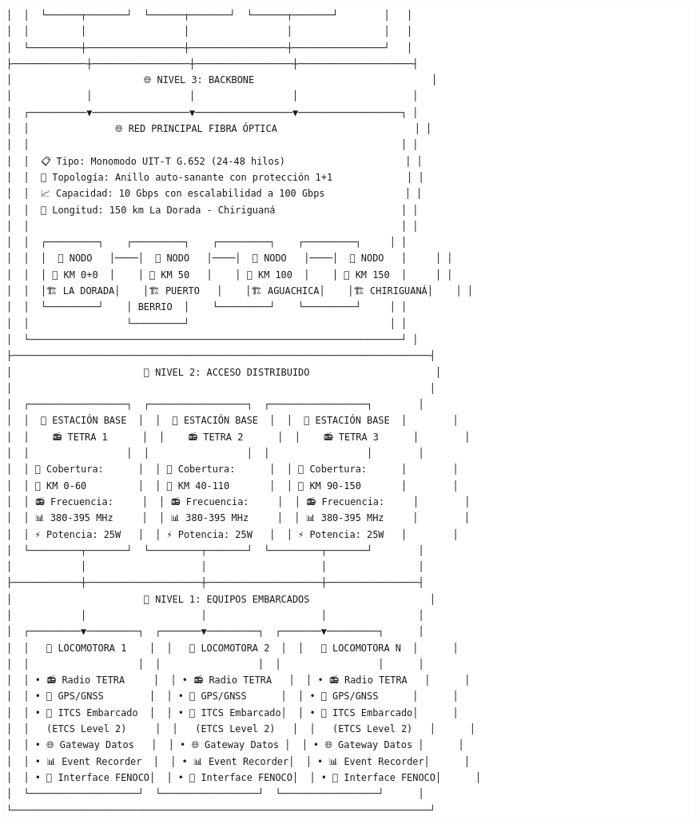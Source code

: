 ```
│  │  └──────┬───────┘  └──────┬───────┘  └──────┬───────┘        │   │
│  │         │                 │                 │                │   │
│  └─────────┼─────────────────┼─────────────────┼────────────────┘   │
├─────────────┼─────────────────┼─────────────────┼────────────────────┤
│                       🌐 NIVEL 3: BACKBONE                               │
│             │                 │                 │                    │
│  ┌──────────▼─────────────────▼─────────────────▼──────────────────┐ │
│  │               🌐 RED PRINCIPAL FIBRA ÓPTICA                        │ │
│  │                                                                 │ │
│  │  📋 Tipo: Monomodo UIT-T G.652 (24-48 hilos)                     │ │
│  │  🔗 Topología: Anillo auto-sanante con protección 1+1             │ │
│  │  📈 Capacidad: 10 Gbps con escalabilidad a 100 Gbps              │ │
│  │  📏 Longitud: 150 km La Dorada - Chiriguaná                      │ │
│  │                                                                 │ │
│  │  ┌─────────┐    ┌─────────┐    ┌─────────┐    ┌─────────┐     │ │
│  │  │  🏢 NODO   │────│  🏢 NODO   │────│  🏢 NODO   │────│  🏢 NODO   │     │ │
│  │  │ 📍 KM 0+0  │    │ 📍 KM 50   │    │ 📍 KM 100  │    │ 📍 KM 150  │     │ │
│  │  │🏗️ LA DORADA│    │🏗️ PUERTO   │    │🏗️ AGUACHICA│    │🏗️ CHIRIGUANÁ│    │ │
│  │  └─────────┘    │ BERRIO  │    └─────────┘    └─────────┘     │ │
│  │                 └─────────┘                                   │ │
│  └─────────────────────────────────────────────────────────────────┘ │
├─────────────────────────────────────────────────────────────────────────┤
│                       📡 NIVEL 2: ACCESO DISTRIBUIDO                      │
│                                                                         │
│  ┌─────────────────┐  ┌─────────────────┐  ┌─────────────────┐        │
│  │  📡 ESTACIÓN BASE  │  │  📡 ESTACIÓN BASE  │  │  📡 ESTACIÓN BASE  │        │
│  │    📻 TETRA 1      │  │    📻 TETRA 2      │  │    📻 TETRA 3      │        │
│  │                 │  │                 │  │                 │        │
│  │ 📡 Cobertura:      │  │ 📡 Cobertura:      │  │ 📡 Cobertura:      │        │
│  │ 📍 KM 0-60         │  │ 📍 KM 40-110       │  │ 📍 KM 90-150       │        │
│  │ 📻 Frecuencia:     │  │ 📻 Frecuencia:     │  │ 📻 Frecuencia:     │        │
│  │ 📊 380-395 MHz     │  │ 📊 380-395 MHz     │  │ 📊 380-395 MHz     │        │
│  │ ⚡ Potencia: 25W   │  │ ⚡ Potencia: 25W   │  │ ⚡ Potencia: 25W   │        │
│  └─────────┬───────┘  └─────────┬───────┘  └─────────┬───────┘        │
│            │                    │                    │                │
├────────────┼────────────────────┼────────────────────┼────────────────┤
│                       🚂 NIVEL 1: EQUIPOS EMBARCADOS                     │
│            │                    │                    │                │
│  ┌─────────▼─────────┐  ┌───────▼─────────┐  ┌───────▼─────────┐      │
│  │   🚂 LOCOMOTORA 1    │  │   🚂 LOCOMOTORA 2  │  │   🚂 LOCOMOTORA N  │      │
│  │                   │  │                 │  │                 │      │
│  │ • 📻 Radio TETRA     │  │ • 📻 Radio TETRA   │  │ • 📻 Radio TETRA   │      │
│  │ • 📍 GPS/GNSS        │  │ • 📍 GPS/GNSS      │  │ • 📍 GPS/GNSS      │      │
│  │ • 🚂 ITCS Embarcado  │  │ • 🚂 ITCS Embarcado│  │ • 🚂 ITCS Embarcado│      │
│  │   (ETCS Level 2)     │  │   (ETCS Level 2)   │  │   (ETCS Level 2)   │      │
│  │ • 🌐 Gateway Datos   │  │ • 🌐 Gateway Datos │  │ • 🌐 Gateway Datos │      │
│  │ • 📊 Event Recorder  │  │ • 📊 Event Recorder│  │ • 📊 Event Recorder│      │
│  │ • 🔗 Interface FENOCO│  │ • 🔗 Interface FENOCO│  │ • 🔗 Interface FENOCO│      │
│  └───────────────────┘  └─────────────────┘  └─────────────────┘      │
└─────────────────────────────────────────────────────────────────────────┘
```
